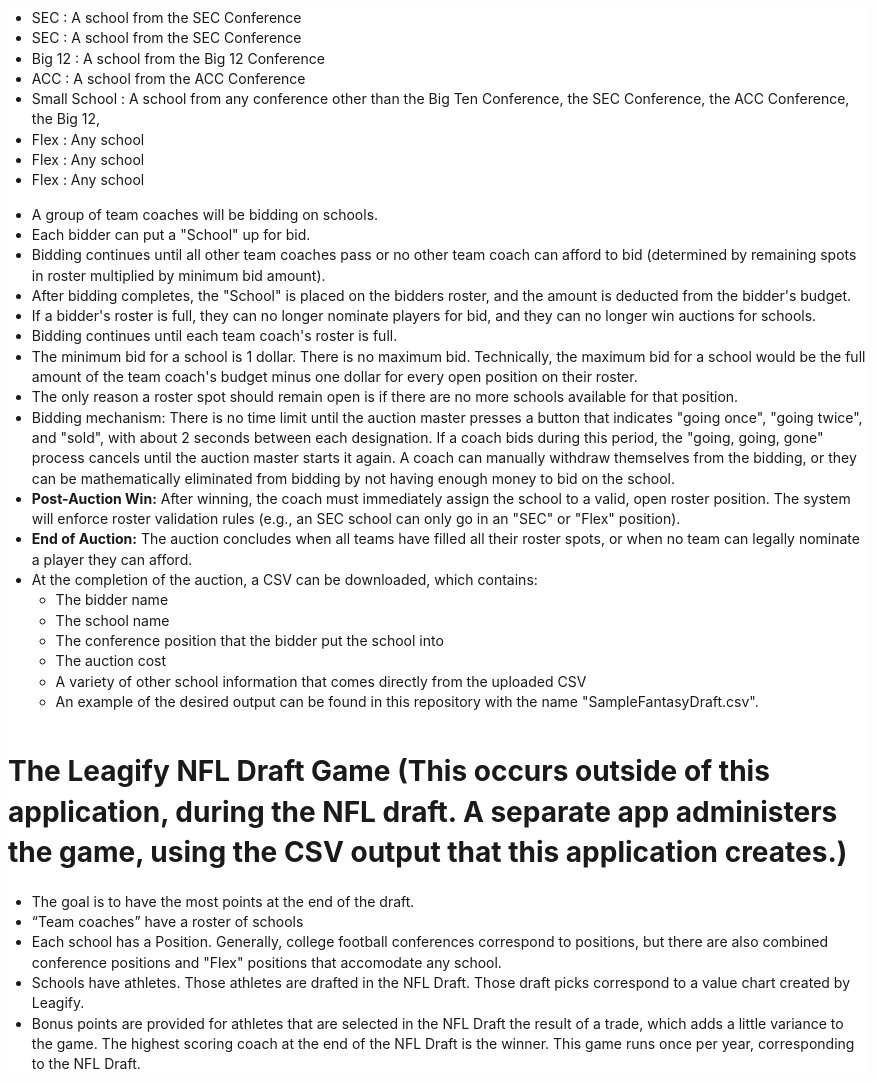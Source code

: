   - SEC : A school from the SEC Conference
  - SEC : A school from the SEC Conference
  - Big 12 : A school from the Big 12 Conference
  - ACC : A school from the ACC Conference
  - Small School : A school from any conference other than the Big Ten Conference, the SEC Conference, the ACC Conference, the Big 12, 
  - Flex : Any school
  - Flex : Any school
  - Flex : Any school
 
+ A group of team coaches will be bidding on schools.
+ Each bidder can put a "School" up for bid.
+ Bidding continues until all other team coaches pass or no other team coach can afford to bid (determined by remaining spots in roster multiplied by minimum bid amount).
+ After bidding completes, the "School" is placed on the bidders roster, and the amount is deducted from the bidder's budget.
+ If a bidder's roster is full, they can no longer nominate players for bid, and they can no longer win auctions for schools.
+ Bidding continues until each team coach's roster is full.
+ The minimum bid for a school is 1 dollar. There is no maximum bid. Technically, the maximum bid for a school would be the full amount of the team coach's budget minus one dollar for every open position on their roster.
+ The only reason a roster spot should remain open is if there are no more schools available for that position.
+ Bidding mechanism: There is no time limit until the auction master presses a button that indicates "going once", "going twice", and "sold", with about 2 seconds between each designation.  If a coach bids during this period, the "going, going, gone" process cancels until the auction master starts it again. A coach can manually withdraw themselves from the bidding, or they can be mathematically eliminated from bidding by not having enough money to bid on the school.
+ **Post-Auction Win:** After winning, the coach must immediately assign the school to a valid, open roster position. The system will enforce roster validation rules (e.g., an SEC school can only go in an "SEC" or "Flex" position).
+ **End of Auction:** The auction concludes when all teams have filled all their roster spots, or when no team can legally nominate a player they can afford.
+ At the completion of the auction, a CSV can be downloaded, which contains:
  - The bidder name
  - The school name
  - The conference position that the bidder put the school into
  - The auction cost
  - A variety of other school information that comes directly from the uploaded CSV
  - An example of the desired output can be found in this repository with the name "SampleFantasyDraft.csv".



# The Leagify NFL Draft Game (This occurs outside of this application, during the NFL draft. A separate app administers the game, using the CSV output that this application creates.)
+ The goal is to have the most points at the end of the draft.
+ “Team coaches” have a roster of schools
+ Each school has a Position. Generally, college football conferences correspond to positions, but there are also combined conference positions and "Flex" positions that accomodate any school.
+ Schools have athletes. Those athletes are drafted in the NFL Draft. Those draft picks correspond to a value chart created by Leagify.
+ Bonus points are provided for athletes that are selected in the NFL Draft the result of a trade, which adds a little variance to the game. The highest scoring coach at the end of the NFL Draft is the winner. This game runs once per year, corresponding to the NFL Draft.
